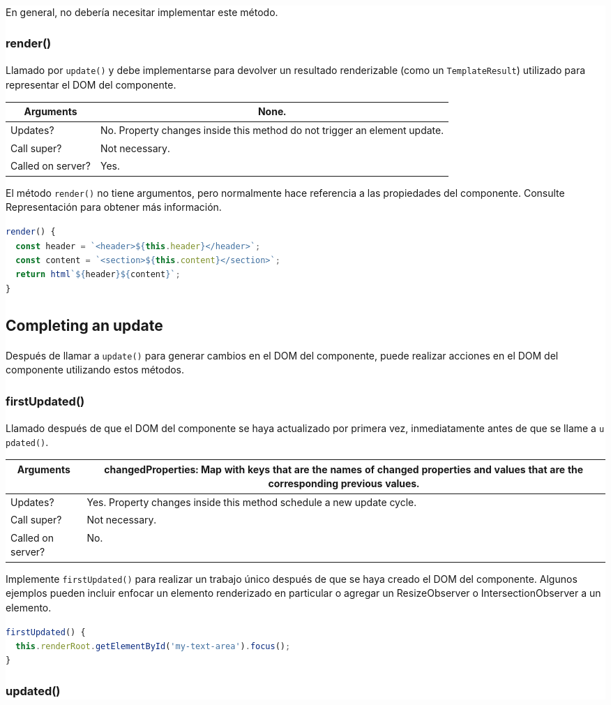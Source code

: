 En general, no debería necesitar implementar este método.

### render()

Llamado por `update()` y debe implementarse para devolver un resultado renderizable (como un `TemplateResult`) utilizado para representar el DOM del componente.

| Arguments | None. |
| --- | --- |
| Updates? | No. Property changes inside this method do not trigger an element update. |
| Call super? | Not necessary. |
| Called on server? | Yes. |

El método `render()` no tiene argumentos, pero normalmente hace referencia a las propiedades del componente. Consulte Representación para obtener más información.

```jsx
render() {
  const header = `<header>${this.header}</header>`;
  const content = `<section>${this.content}</section>`;
  return html`${header}${content}`;
}
```

## Completing an update

Después de llamar a `update()` para generar cambios en el DOM del componente, puede realizar acciones en el DOM del componente utilizando estos métodos.

### firstUpdated()

Llamado después de que el DOM del componente se haya actualizado por primera vez, inmediatamente antes de que se llame a `updated()`.

| Arguments | changedProperties: Map with keys that are the names of changed properties and values that are the corresponding previous values. |
| --- | --- |
| Updates? | Yes. Property changes inside this method schedule a new update cycle. |
| Call super? | Not necessary. |
| Called on server? | No. |

Implemente `firstUpdated()` para realizar un trabajo único después de que se haya creado el DOM del componente. Algunos ejemplos pueden incluir enfocar un elemento renderizado en particular o agregar un ResizeObserver o IntersectionObserver a un elemento.

```jsx
firstUpdated() {
  this.renderRoot.getElementById('my-text-area').focus();
}
```

### updated()

